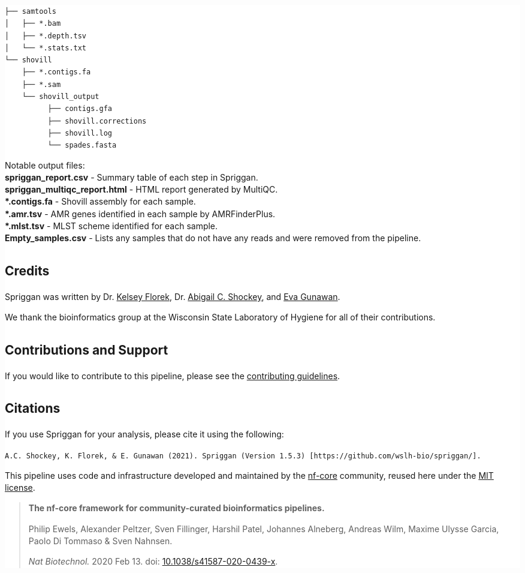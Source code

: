 ```
├── samtools
│   ├── *.bam
│   ├── *.depth.tsv
│   └── *.stats.txt
└── shovill
    ├── *.contigs.fa
    ├── *.sam
    └── shovill_output
          ├── contigs.gfa
          ├── shovill.corrections
          ├── shovill.log
          └── spades.fasta
```
Notable output files:  
**spriggan_report.csv** - Summary table of each step in Spriggan.  
**spriggan_multiqc_report.html** - HTML report generated by MultiQC.  
**\*.contigs.fa** - Shovill assembly for each sample.  
**\*.amr.tsv** - AMR genes identified in each sample by AMRFinderPlus.  
**\*.mlst.tsv** - MLST scheme identified for each sample.  
**Empty_samples.csv** - Lists any samples that do not have any reads and were removed from the pipeline.  

## Credits
Spriggan was written by Dr. [Kelsey Florek](https://github.com/k-florek), Dr. [Abigail C. Shockey](https://github.com/AbigailShockey), and [Eva Gunawan](https://github.com/evagunawan).

We thank the bioinformatics group at the Wisconsin State Laboratory of Hygiene for all of their contributions. 

## Contributions and Support
If you would like to contribute to this pipeline, please see the [contributing guidelines](.github/CONTRIBUTING.md).

## Citations
If you use Spriggan for your analysis, please cite it using the following:

```
A.C. Shockey, K. Florek, & E. Gunawan (2021). Spriggan (Version 1.5.3) [https://github.com/wslh-bio/spriggan/].
```

This pipeline uses code and infrastructure developed and maintained by the [nf-core](https://nf-co.re) community, reused here under the [MIT license](https://github.com/nf-core/tools/blob/master/LICENSE).

> **The nf-core framework for community-curated bioinformatics pipelines.**
>
> Philip Ewels, Alexander Peltzer, Sven Fillinger, Harshil Patel, Johannes Alneberg, Andreas Wilm, Maxime Ulysse Garcia, Paolo Di Tommaso & Sven Nahnsen.
>
> _Nat Biotechnol._ 2020 Feb 13. doi: [10.1038/s41587-020-0439-x](https://dx.doi.org/10.1038/s41587-020-0439-x).
